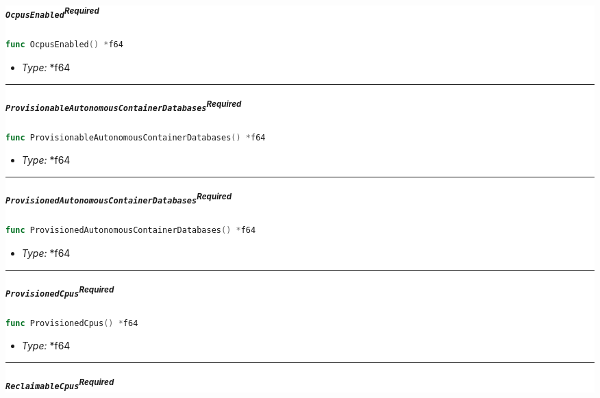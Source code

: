 
##### `OcpusEnabled`<sup>Required</sup> <a name="OcpusEnabled" id="rhizo-co-terraform-provider-oci.dataOciDatabaseAutonomousVmCluster.DataOciDatabaseAutonomousVmCluster.property.ocpusEnabled"></a>

```go
func OcpusEnabled() *f64
```

- *Type:* *f64

---

##### `ProvisionableAutonomousContainerDatabases`<sup>Required</sup> <a name="ProvisionableAutonomousContainerDatabases" id="rhizo-co-terraform-provider-oci.dataOciDatabaseAutonomousVmCluster.DataOciDatabaseAutonomousVmCluster.property.provisionableAutonomousContainerDatabases"></a>

```go
func ProvisionableAutonomousContainerDatabases() *f64
```

- *Type:* *f64

---

##### `ProvisionedAutonomousContainerDatabases`<sup>Required</sup> <a name="ProvisionedAutonomousContainerDatabases" id="rhizo-co-terraform-provider-oci.dataOciDatabaseAutonomousVmCluster.DataOciDatabaseAutonomousVmCluster.property.provisionedAutonomousContainerDatabases"></a>

```go
func ProvisionedAutonomousContainerDatabases() *f64
```

- *Type:* *f64

---

##### `ProvisionedCpus`<sup>Required</sup> <a name="ProvisionedCpus" id="rhizo-co-terraform-provider-oci.dataOciDatabaseAutonomousVmCluster.DataOciDatabaseAutonomousVmCluster.property.provisionedCpus"></a>

```go
func ProvisionedCpus() *f64
```

- *Type:* *f64

---

##### `ReclaimableCpus`<sup>Required</sup> <a name="ReclaimableCpus" id="rhizo-co-terraform-provider-oci.dataOciDatabaseAutonomousVmCluster.DataOciDatabaseAutonomousVmCluster.property.reclaimableCpus"></a>
